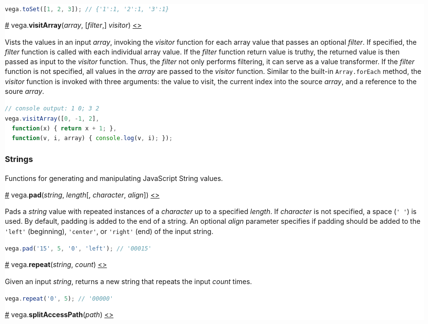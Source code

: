 ```js
vega.toSet([1, 2, 3]); // {'1':1, '2':1, '3':1}
```

<a name="visitArray" href="#visitArray">#</a>
vega.<b>visitArray</b>(<i>array</i>, [<i>filter</i>,] <i>visitor</i>)
[<>](https://github.com/vega/vega-util/blob/master/src/visitArray.js "Source")

Vists the values in an input *array*, invoking the *visitor* function
for each array value that passes an optional *filter*. If specified,
the *filter* function is called with each individual array value. If
the *filter* function return value is truthy, the returned value is
then passed as input to the *visitor* function. Thus, the *filter*
not only performs filtering, it can serve as a value transformer.
If the *filter* function is not specified, all values in the *array*
are passed to the *visitor* function. Similar to the built-in
`Array.forEach` method, the *visitor* function is invoked with three
arguments: the value to visit, the current index into the source *array*,
and a reference to the soure *array*.

```js
// console output: 1 0; 3 2
vega.visitArray([0, -1, 2],
  function(x) { return x + 1; },
  function(v, i, array) { console.log(v, i); });
```


### Strings

Functions for generating and manipulating JavaScript String values.

<a name="pad" href="#pad">#</a>
vega.<b>pad</b>(<i>string</i>, <i>length</i>[, <i>character</i>, <i>align</i>])
[<>](https://github.com/vega/vega-util/blob/master/src/pad.js "Source")

Pads a *string* value with repeated instances of a *character* up to a
specified *length*. If *character* is not specified, a space (`' '`) is used.
By default, padding is added to the end of a string. An optional *align*
parameter specifies if padding should be added to the `'left'` (beginning),
`'center'`, or `'right'` (end) of the input string.

```js
vega.pad('15', 5, '0', 'left'); // '00015'
```

<a name="repeat" href="#repeat">#</a>
vega.<b>repeat</b>(<i>string</i>, <i>count</i>)
[<>](https://github.com/vega/vega-util/blob/master/src/repeat.js "Source")

Given an input *string*, returns a new string that repeats the input
*count* times.

```js
vega.repeat('0', 5); // '00000'
```

<a name="splitAccessPath" href="#splitAccessPath">#</a>
vega.<b>splitAccessPath</b>(<i>path</i>)
[<>](https://github.com/vega/vega-util/blob/master/src/splitAccessPath.js "Source")
